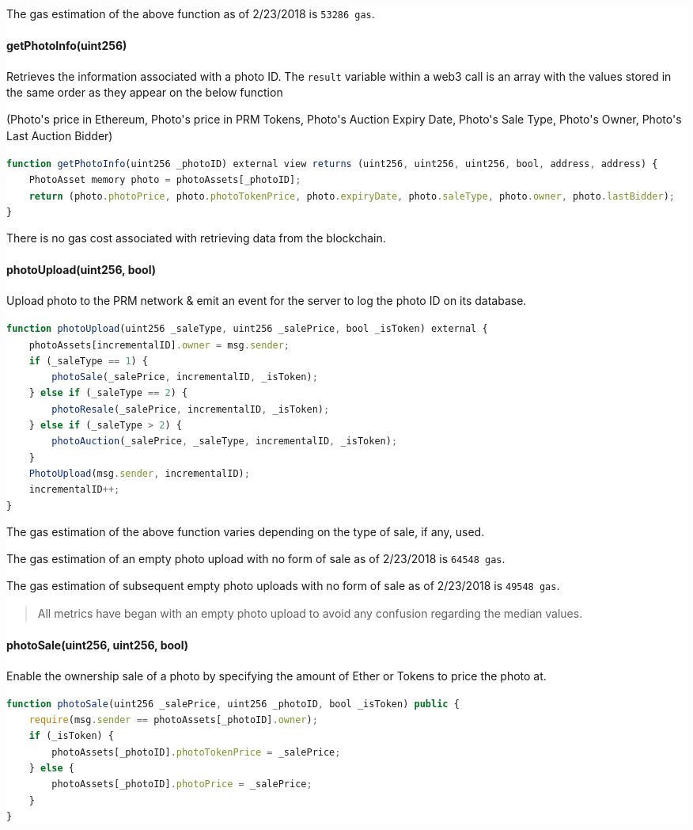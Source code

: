The gas estimation of the above function as of 2/23/2018 is `53286 gas`.

#### getPhotoInfo(uint256)

Retrieves the information associated with a photo ID. The `result` variable within a web3 call is an array with the values stored in the same order as they appear on the below function

(Photo's price in Ethereum, Photo's price in PRM Tokens, Photo's Auction Expiry Date, Photo's Sale Type, Photo's Owner, Photo's Last Auction Bidder)

```js
function getPhotoInfo(uint256 _photoID) external view returns (uint256, uint256, uint256, bool, address, address) {
    PhotoAsset memory photo = photoAssets[_photoID];
    return (photo.photoPrice, photo.photoTokenPrice, photo.expiryDate, photo.saleType, photo.owner, photo.lastBidder);
}
```

There is no gas cost associated with retrieving data from the blockchain.

#### photoUpload(uint256, bool)

Upload photo to the PRM network & emit an event for the server to log the photo ID on its database.

```js
function photoUpload(uint256 _saleType, uint256 _salePrice, bool _isToken) external {
    photoAssets[incrementalID].owner = msg.sender;
    if (_saleType == 1) {
        photoSale(_salePrice, incrementalID, _isToken);
    } else if (_saleType == 2) {
        photoResale(_salePrice, incrementalID, _isToken);
    } else if (_saleType > 2) {
        photoAuction(_salePrice, _saleType, incrementalID, _isToken);
    }
    PhotoUpload(msg.sender, incrementalID);
    incrementalID++;
}
```

The gas estimation of the above function varies depending on the type of sale, if any, used.

The gas estimation of an empty photo upload with no form of sale as of 2/23/2018 is `64548 gas`.

The gas estimation of subsequent empty photo uploads with no form of sale as of 2/23/2018 is `49548 gas`.

> All metrics have began with an empty photo upload to avoid any confusion regarding the median values.

#### photoSale(uint256, uint256, bool)

Enable the ownership sale of a photo by specifying the amount of Ether or Tokens to price the photo at.

```js
function photoSale(uint256 _salePrice, uint256 _photoID, bool _isToken) public {
    require(msg.sender == photoAssets[_photoID].owner);
    if (_isToken) {
        photoAssets[_photoID].photoTokenPrice = _salePrice;
    } else {
        photoAssets[_photoID].photoPrice = _salePrice;
    }
}
```
